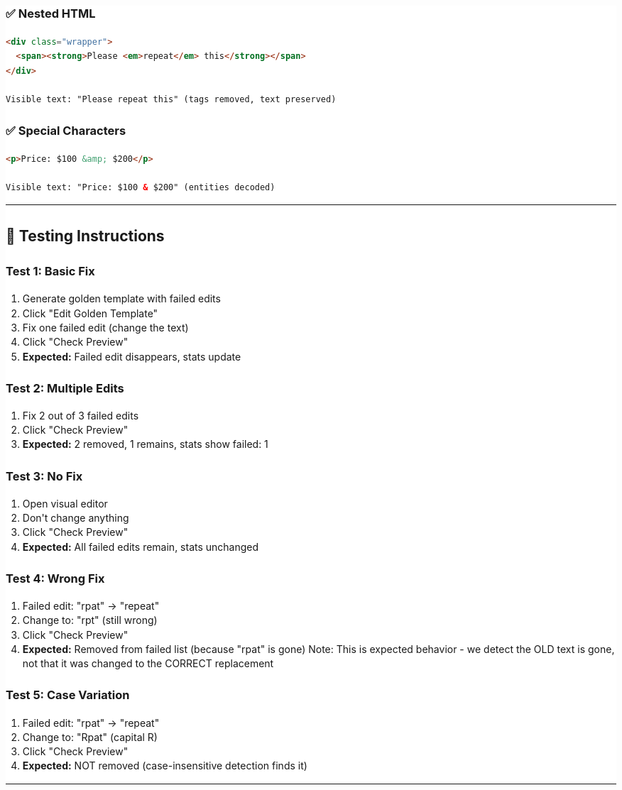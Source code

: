 ### ✅ Nested HTML
```html
<div class="wrapper">
  <span><strong>Please <em>repeat</em> this</strong></span>
</div>

Visible text: "Please repeat this" (tags removed, text preserved)
```

### ✅ Special Characters
```html
<p>Price: $100 &amp; $200</p>

Visible text: "Price: $100 & $200" (entities decoded)
```

---

## 🎯 Testing Instructions

### Test 1: Basic Fix
1. Generate golden template with failed edits
2. Click "Edit Golden Template"
3. Fix one failed edit (change the text)
4. Click "Check Preview"
5. **Expected:** Failed edit disappears, stats update

### Test 2: Multiple Edits
1. Fix 2 out of 3 failed edits
2. Click "Check Preview"
3. **Expected:** 2 removed, 1 remains, stats show failed: 1

### Test 3: No Fix
1. Open visual editor
2. Don't change anything
3. Click "Check Preview"
4. **Expected:** All failed edits remain, stats unchanged

### Test 4: Wrong Fix
1. Failed edit: "rpat" → "repeat"
2. Change to: "rpt" (still wrong)
3. Click "Check Preview"
4. **Expected:** Removed from failed list (because "rpat" is gone)
   Note: This is expected behavior - we detect the OLD text is gone,
   not that it was changed to the CORRECT replacement

### Test 5: Case Variation
1. Failed edit: "rpat" → "repeat"
2. Change to: "Rpat" (capital R)
3. Click "Check Preview"
4. **Expected:** NOT removed (case-insensitive detection finds it)

---
